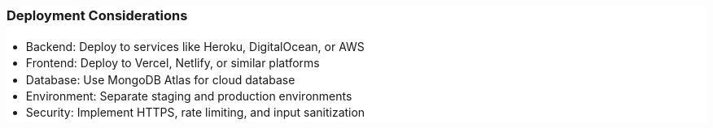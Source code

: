 ### Deployment Considerations
- Backend: Deploy to services like Heroku, DigitalOcean, or AWS
- Frontend: Deploy to Vercel, Netlify, or similar platforms
- Database: Use MongoDB Atlas for cloud database
- Environment: Separate staging and production environments
- Security: Implement HTTPS, rate limiting, and input sanitization
